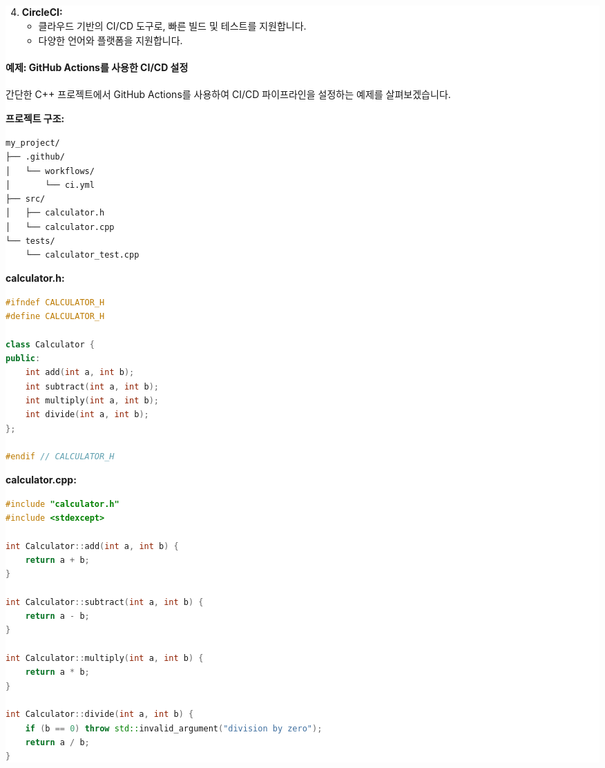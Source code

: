 4. **CircleCI:**
   - 클라우드 기반의 CI/CD 도구로, 빠른 빌드 및 테스트를 지원합니다.
   - 다양한 언어와 플랫폼을 지원합니다.

#### **예제: GitHub Actions를 사용한 CI/CD 설정**

간단한 C++ 프로젝트에서 GitHub Actions를 사용하여 CI/CD 파이프라인을 설정하는 예제를 살펴보겠습니다.

**프로젝트 구조:**

```
my_project/
├── .github/
│   └── workflows/
│       └── ci.yml
├── src/
│   ├── calculator.h
│   └── calculator.cpp
└── tests/
    └── calculator_test.cpp
```

**calculator.h:**

```cpp
#ifndef CALCULATOR_H
#define CALCULATOR_H

class Calculator {
public:
    int add(int a, int b);
    int subtract(int a, int b);
    int multiply(int a, int b);
    int divide(int a, int b);
};

#endif // CALCULATOR_H
```

**calculator.cpp:**

```cpp
#include "calculator.h"
#include <stdexcept>

int Calculator::add(int a, int b) {
    return a + b;
}

int Calculator::subtract(int a, int b) {
    return a - b;
}

int Calculator::multiply(int a, int b) {
    return a * b;
}

int Calculator::divide(int a, int b) {
    if (b == 0) throw std::invalid_argument("division by zero");
    return a / b;
}
```
